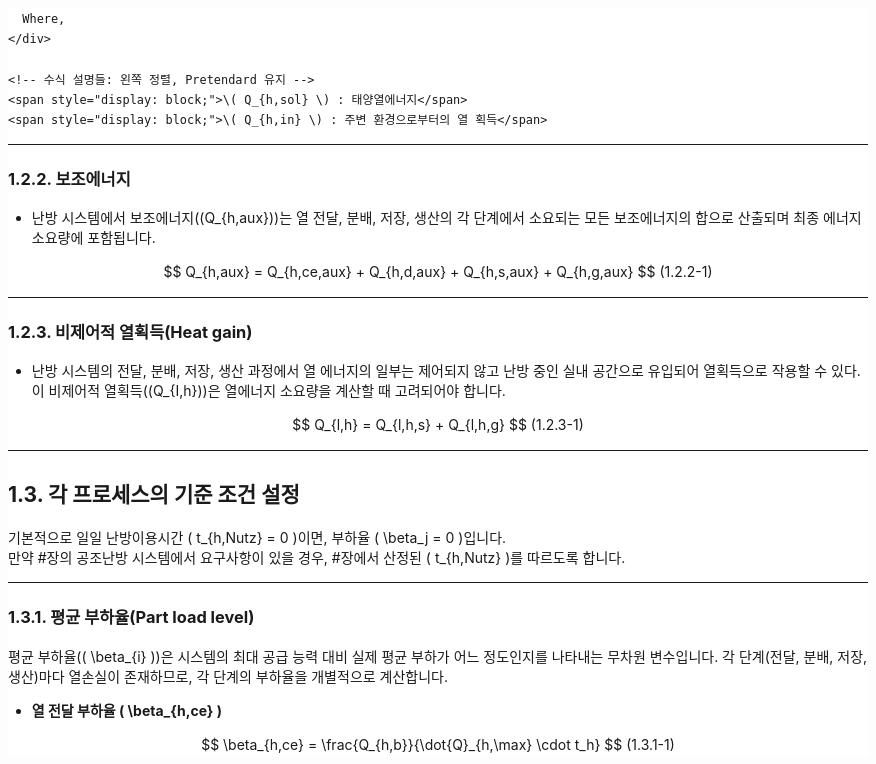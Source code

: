       Where,
    </div>

    <!-- 수식 설명들: 왼쪽 정렬, Pretendard 유지 -->
    <span style="display: block;">\( Q_{h,sol} \) : 태양열에너지</span>
    <span style="display: block;">\( Q_{h,in} \) : 주변 환경으로부터의 열 획득</span>
  </div>
</div> 

---    

### 1.2.2. 보조에너지

- 난방 시스템에서 보조에너지(\(Q_{h,aux}\))는 열 전달, 분배, 저장, 생산의 각 단계에서 소요되는 모든 보조에너지의 합으로 산출되며 최종 에너지 소요량에 포함됩니다.   

<div align="center">   
$$
Q_{h,aux} = Q_{h,ce,aux} + Q_{h,d,aux} + Q_{h,s,aux} + Q_{h,g,aux}
$$ <span class="eq-number">(1.2.2-1)</span>
</div>

---    

### 1.2.3. 비제어적 열획득(Heat gain)

- 난방 시스템의 전달, 분배, 저장, 생산 과정에서 열 에너지의 일부는 제어되지 않고 난방 중인 실내 공간으로 유입되어 열획득으로 작용할 수 있다. 이 비제어적 열획득(\(Q_{I,h}\))은 열에너지 소요량을 계산할 때 고려되어야 합니다.   

<div align="center">   
$$
Q_{l,h} = Q_{l,h,s} + Q_{l,h,g}
$$ <span class="eq-number">(1.2.3-1)</span>
</div>

---    

## 1.3. 각 프로세스의 기준 조건 설정

기본적으로 일일 난방이용시간 \( t_{h,Nutz} = 0 \)이면, 부하율 \( \beta_j = 0 \)입니다.      
만약 #장의 공조난방 시스템에서 요구사항이 있을 경우, #장에서 산정된 \( t_{h,Nutz} \)를 따르도록 합니다.   

---    

### 1.3.1. 평균 부하율(Part load level)

평균 부하율(\( \beta_{i} \))은 시스템의 최대 공급 능력 대비 실제 평균 부하가 어느 정도인지를 나타내는 무차원 변수입니다.    각 단계(전달, 분배, 저장, 생산)마다 열손실이 존재하므로, 각 단계의 부하율을 개별적으로 계산합니다.   

- **열 전달 부하율 \( \beta_{h,ce} \)**

<div align="center">
$$
\beta_{h,ce} = \frac{Q_{h,b}}{\dot{Q}_{h,\max} \cdot t_h}
$$ <span class="eq-number">(1.3.1-1)</span>
</div>
